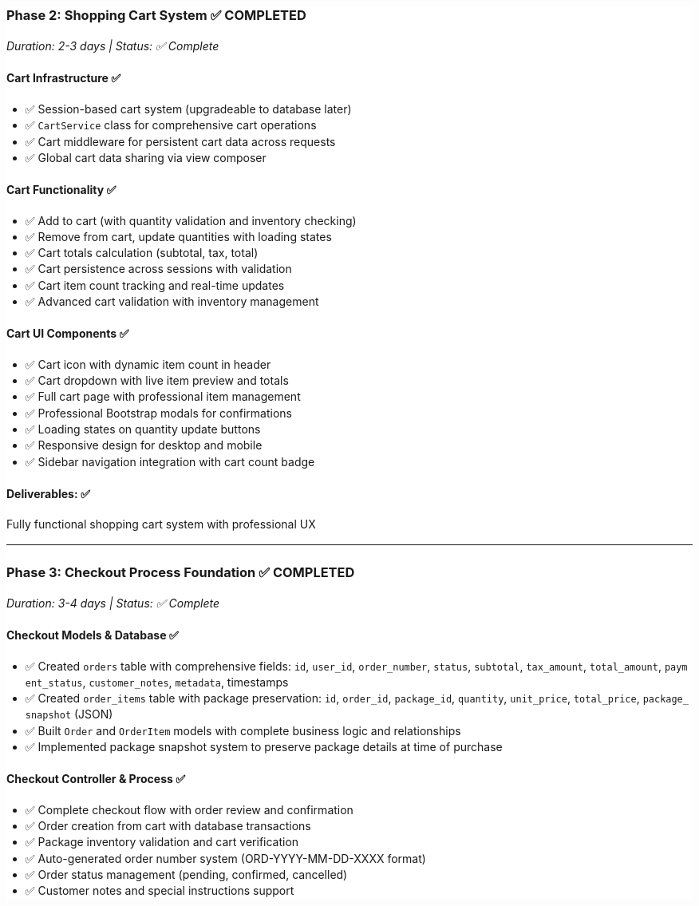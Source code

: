 
### **Phase 2: Shopping Cart System** ✅ **COMPLETED**
*Duration: 2-3 days | Status: ✅ Complete*

#### Cart Infrastructure ✅
- ✅ Session-based cart system (upgradeable to database later)
- ✅ `CartService` class for comprehensive cart operations
- ✅ Cart middleware for persistent cart data across requests
- ✅ Global cart data sharing via view composer

#### Cart Functionality ✅
- ✅ Add to cart (with quantity validation and inventory checking)
- ✅ Remove from cart, update quantities with loading states
- ✅ Cart totals calculation (subtotal, tax, total)
- ✅ Cart persistence across sessions with validation
- ✅ Cart item count tracking and real-time updates
- ✅ Advanced cart validation with inventory management

#### Cart UI Components ✅
- ✅ Cart icon with dynamic item count in header
- ✅ Cart dropdown with live item preview and totals
- ✅ Full cart page with professional item management
- ✅ Professional Bootstrap modals for confirmations
- ✅ Loading states on quantity update buttons
- ✅ Responsive design for desktop and mobile
- ✅ Sidebar navigation integration with cart count badge

#### **Deliverables:** ✅
Fully functional shopping cart system with professional UX

---

### **Phase 3: Checkout Process Foundation** ✅ **COMPLETED**
*Duration: 3-4 days | Status: ✅ Complete*

#### Checkout Models & Database ✅
- ✅ Created `orders` table with comprehensive fields: `id`, `user_id`, `order_number`, `status`, `subtotal`, `tax_amount`, `total_amount`, `payment_status`, `customer_notes`, `metadata`, timestamps
- ✅ Created `order_items` table with package preservation: `id`, `order_id`, `package_id`, `quantity`, `unit_price`, `total_price`, `package_snapshot` (JSON)
- ✅ Built `Order` and `OrderItem` models with complete business logic and relationships
- ✅ Implemented package snapshot system to preserve package details at time of purchase

#### Checkout Controller & Process ✅
- ✅ Complete checkout flow with order review and confirmation
- ✅ Order creation from cart with database transactions
- ✅ Package inventory validation and cart verification
- ✅ Auto-generated order number system (ORD-YYYY-MM-DD-XXXX format)
- ✅ Order status management (pending, confirmed, cancelled)
- ✅ Customer notes and special instructions support
